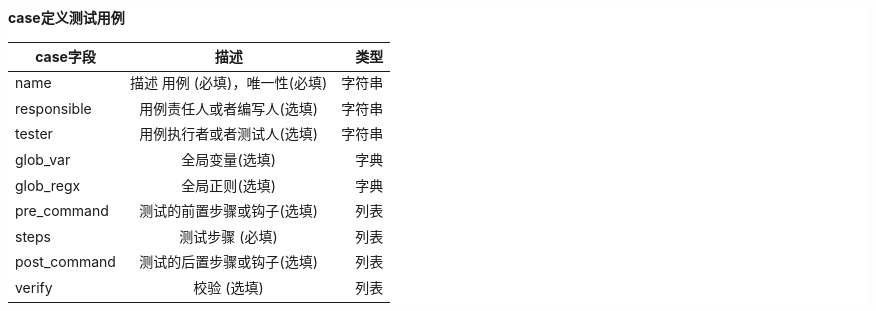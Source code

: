 **case定义测试用例**

| case字段               | 描述                                        | 类型              |
| ------------- |:-------------:| -----:|
| name          | 描述 用例 (必填)，唯一性(必填) | 字符串       |
| responsible   | 用例责任人或者编写人(选填) |字符串           |
| tester        | 用例执行者或者测试人(选填) | 字符串           |
| glob_var      | 全局变量(选填)         | 字典           |
| glob_regx     | 全局正则(选填)         | 字典           |
| pre_command   | 测试的前置步骤或钩子(选填) | 列表           |
| steps         | 测试步骤 (必填)         | 列表           |
| post_command  | 测试的后置步骤或钩子(选填) | 列表           |
| verify        | 校验  (选填)           | 列表           |






